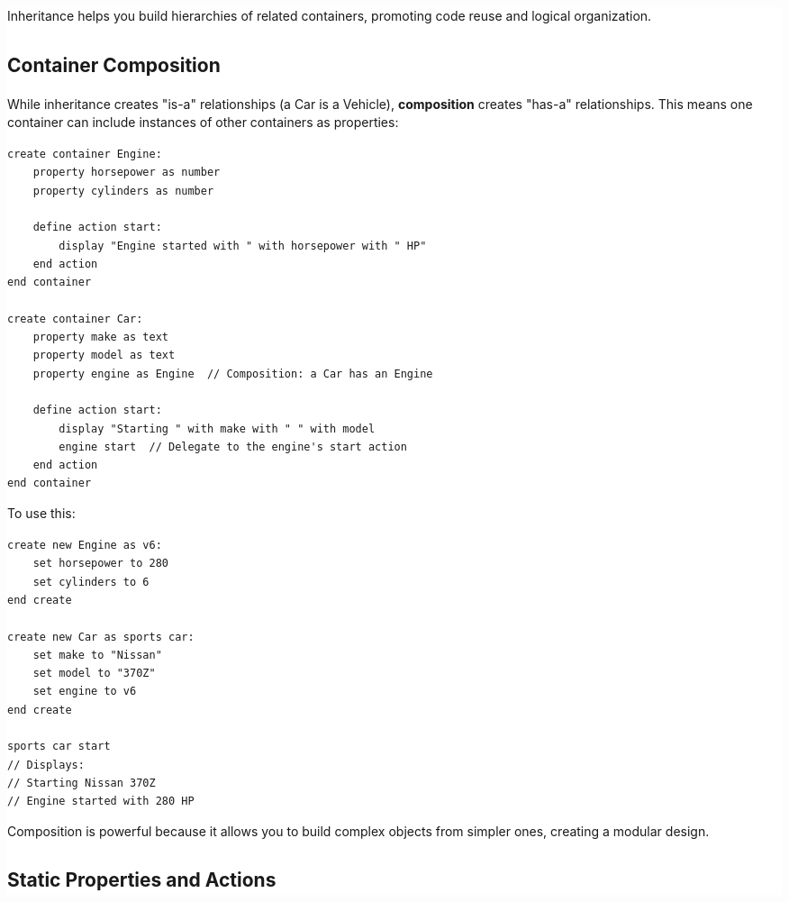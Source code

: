 Inheritance helps you build hierarchies of related containers, promoting code reuse and logical organization.

## Container Composition

While inheritance creates "is-a" relationships (a Car is a Vehicle), **composition** creates "has-a" relationships. This means one container can include instances of other containers as properties:

```wfl
create container Engine:
    property horsepower as number
    property cylinders as number
    
    define action start:
        display "Engine started with " with horsepower with " HP"
    end action
end container

create container Car:
    property make as text
    property model as text
    property engine as Engine  // Composition: a Car has an Engine
    
    define action start:
        display "Starting " with make with " " with model
        engine start  // Delegate to the engine's start action
    end action
end container
```

To use this:

```wfl
create new Engine as v6:
    set horsepower to 280
    set cylinders to 6
end create

create new Car as sports car:
    set make to "Nissan"
    set model to "370Z"
    set engine to v6
end create

sports car start
// Displays:
// Starting Nissan 370Z
// Engine started with 280 HP
```

Composition is powerful because it allows you to build complex objects from simpler ones, creating a modular design.

## Static Properties and Actions
